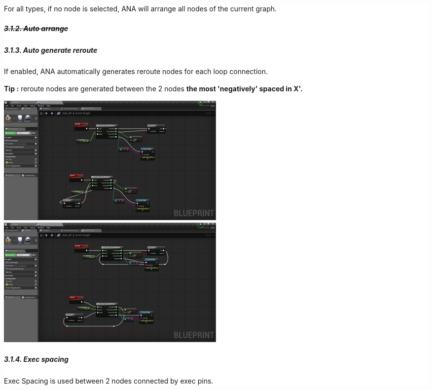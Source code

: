 For all types, if no node is selected, ANA will arrange all nodes of the current graph.

##### <s>3.1.2. Auto arrange</s>

##### 3.1.3. Auto generate reroute

If enabled, ANA automatically generates reroute nodes for each loop connection.

**Tip :** reroute nodes are generated between the 2 nodes **the most 'negatively' spaced in X'.**

[![ReroutePlacement](Images/Downsized/3_131-ReroutePlacement.png)](Images/3_131-ReroutePlacement.png) [![RerouteArrangement](Images/Downsized/3_132-RerouteArrangement.png)](Images/3_132-RerouteArrangement.png)

##### 3.1.4. Exec spacing

Exec Spacing is used between 2 nodes connected by exec pins.
